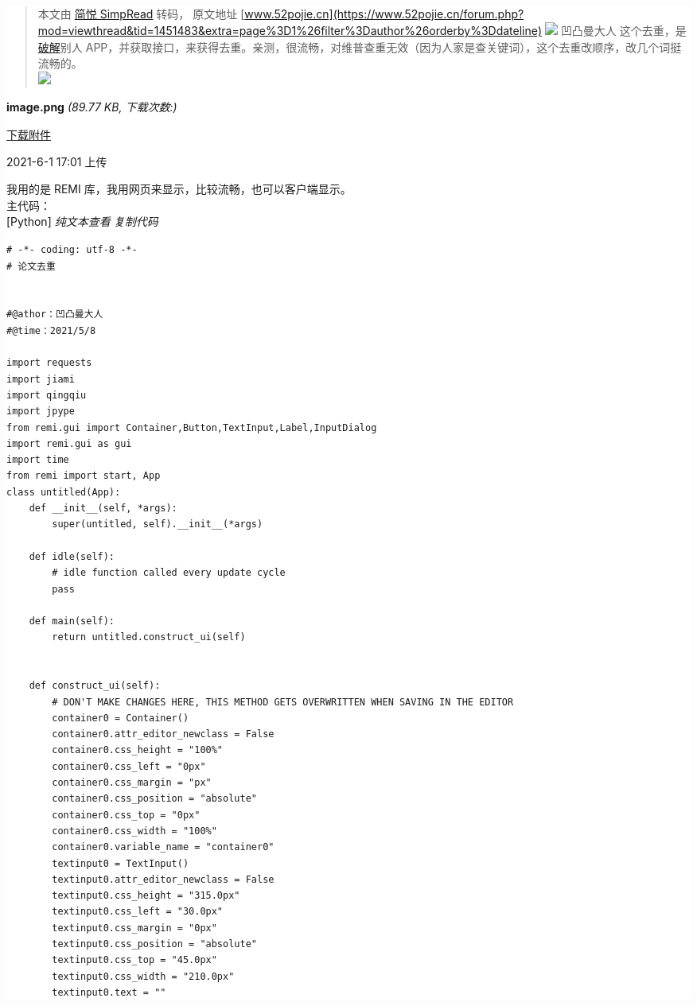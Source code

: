 > 本文由 [简悦 SimpRead](http://ksria.com/simpread/) 转码， 原文地址 [www.52pojie.cn](https://www.52pojie.cn/forum.php?mod=viewthread&tid=1451483&extra=page%3D1%26filter%3Dauthor%26orderby%3Ddateline)  ![](https://www.52pojie.cn/uc_server/images/noavatar_middle.gif) 凹凸曼大人 这个去重，是[破解](https://www.52pojie.cn)别人 APP，并获取接口，来获得去重。亲测，很流畅，对维普查重无效（因为人家是查关键词），这个去重改顺序，改几个词挺流畅的。  
![](https://attach.52pojie.cn/forum/202106/01/170139pl8df6bfqbqzd6db.png)

**image.png** _(89.77 KB, 下载次数:)_

[下载附件](forum.php?mod=attachment&aid=MjI5ODYyMnxhZGMzMWE2MXwxNjIyNTU1MjA5fDEwNzQxNTd8MTQ1MTQ4Mw%3D%3D&nothumb=yes)

2021-6-1 17:01 上传

  
我用的是 REMI 库，我用网页来显示，比较流畅，也可以客户端显示。  
主代码：  
[Python] _纯文本查看_ _复制代码_

```
# -*- coding: utf-8 -*-
# 论文去重
 
 
#@athor：凹凸曼大人
#@time：2021/5/8
 
import requests
import jiami
import qingqiu
import jpype
from remi.gui import Container,Button,TextInput,Label,InputDialog
import remi.gui as gui
import time
from remi import start, App
class untitled(App):
    def __init__(self, *args):
        super(untitled, self).__init__(*args)
 
    def idle(self):
        # idle function called every update cycle
        pass
 
    def main(self):
        return untitled.construct_ui(self)
 
 
    def construct_ui(self):
        # DON'T MAKE CHANGES HERE, THIS METHOD GETS OVERWRITTEN WHEN SAVING IN THE EDITOR
        container0 = Container()
        container0.attr_editor_newclass = False
        container0.css_height = "100%"
        container0.css_left = "0px"
        container0.css_margin = "px"
        container0.css_position = "absolute"
        container0.css_top = "0px"
        container0.css_width = "100%"
        container0.variable_name = "container0"
        textinput0 = TextInput()
        textinput0.attr_editor_newclass = False
        textinput0.css_height = "315.0px"
        textinput0.css_left = "30.0px"
        textinput0.css_margin = "0px"
        textinput0.css_position = "absolute"
        textinput0.css_top = "45.0px"
        textinput0.css_width = "210.0px"
        textinput0.text = ""
```